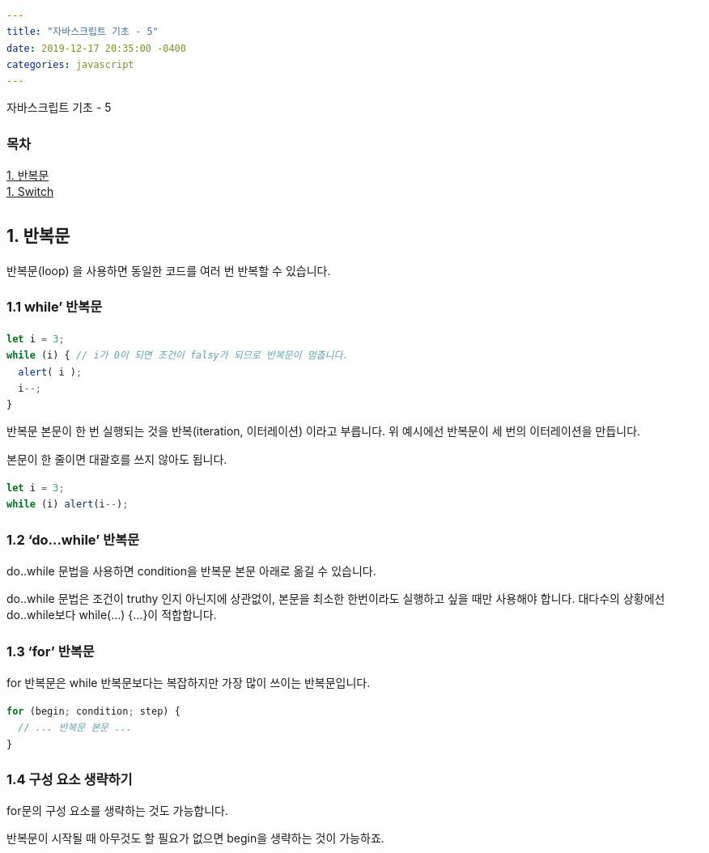 ```yaml
---
title: "자바스크립트 기초 - 5"
date: 2019-12-17 20:35:00 -0400
categories: javascript
---
```


자바스크립트 기초 - 5

### 목차
[1. 반복문](#1-반복문)<br>
[1. Switch](#2-Switch)<br>

## 1. 반복문
반복문(loop) 을 사용하면 동일한 코드를 여러 번 반복할 수 있습니다.

### 1.1 while’ 반복문
```javascript
let i = 3;
while (i) { // i가 0이 되면 조건이 falsy가 되므로 반복문이 멈춥니다.
  alert( i );
  i--;
}
```
반복문 본문이 한 번 실행되는 것을 반복(iteration, 이터레이션) 이라고 부릅니다. 위 예시에선 반복문이 세 번의 이터레이션을 만듭니다.

본문이 한 줄이면 대괄호를 쓰지 않아도 됩니다.
```javascript
let i = 3;
while (i) alert(i--);
```

### 1.2 ‘do…while’ 반복문
do..while 문법을 사용하면 condition을 반복문 본문 아래로 옮길 수 있습니다.

do..while 문법은 조건이 truthy 인지 아닌지에 상관없이, 본문을 최소한 한번이라도 실행하고 싶을 때만 사용해야 합니다. 대다수의 상황에선 do..while보다 while(…) {…}이 적합합니다.

### 1.3 ‘for’ 반복문
for 반복문은 while 반복문보다는 복잡하지만 가장 많이 쓰이는 반복문입니다.

```javascript
for (begin; condition; step) {
  // ... 반복문 본문 ...
}
```

### 1.4 구성 요소 생략하기

for문의 구성 요소를 생략하는 것도 가능합니다.

반복문이 시작될 때 아무것도 할 필요가 없으면 begin을 생략하는 것이 가능하죠.
